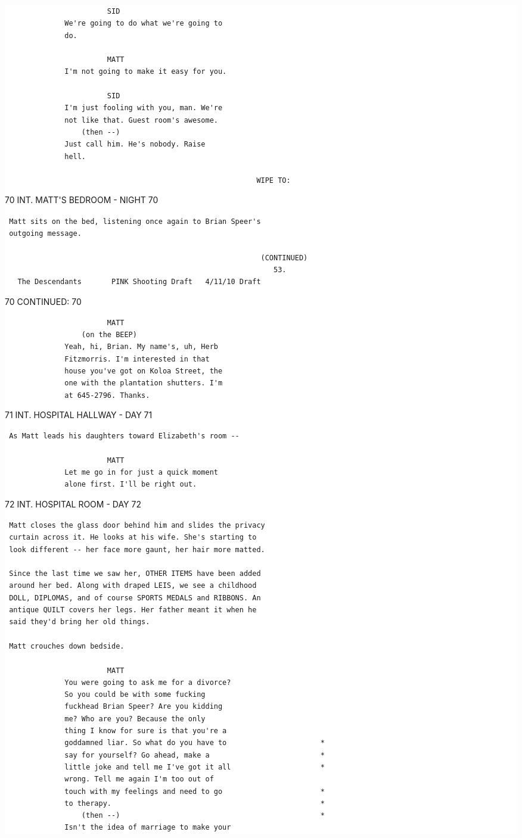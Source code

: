                             SID
                  We're going to do what we're going to
                  do.

                            MATT
                  I'm not going to make it easy for you.

                            SID
                  I'm just fooling with you, man. We're
                  not like that. Guest room's awesome.
                      (then --)
                  Just call him. He's nobody. Raise
                  hell.

                                                               WIPE TO:

70   INT. MATT'S BEDROOM - NIGHT                                            70

     Matt sits on the bed, listening once again to Brian Speer's
     outgoing message.

                                                                (CONTINUED)
                                                                   53.
       The Descendants       PINK Shooting Draft   4/11/10 Draft
70   CONTINUED:                                                          70

                            MATT
                      (on the BEEP)
                  Yeah, hi, Brian. My name's, uh, Herb
                  Fitzmorris. I'm interested in that
                  house you've got on Koloa Street, the
                  one with the plantation shutters. I'm
                  at 645-2796. Thanks.

71   INT. HOSPITAL HALLWAY - DAY                                         71

     As Matt leads his daughters toward Elizabeth's room --

                            MATT
                  Let me go in for just a quick moment
                  alone first. I'll be right out.

72   INT. HOSPITAL ROOM - DAY                                            72

     Matt closes the glass door behind him and slides the privacy
     curtain across it. He looks at his wife. She's starting to
     look different -- her face more gaunt, her hair more matted.

     Since the last time we saw her, OTHER ITEMS have been added
     around her bed. Along with draped LEIS, we see a childhood
     DOLL, DIPLOMAS, and of course SPORTS MEDALS and RIBBONS. An
     antique QUILT covers her legs. Her father meant it when he
     said they'd bring her old things.

     Matt crouches down bedside.

                            MATT
                  You were going to ask me for a divorce?
                  So you could be with some fucking
                  fuckhead Brian Speer? Are you kidding
                  me? Who are you? Because the only
                  thing I know for sure is that you're a
                  goddamned liar. So what do you have to                      *
                  say for yourself? Go ahead, make a                          *
                  little joke and tell me I've got it all                     *
                  wrong. Tell me again I'm too out of
                  touch with my feelings and need to go                       *
                  to therapy.                                                 *
                      (then --)                                               *
                  Isn't the idea of marriage to make your